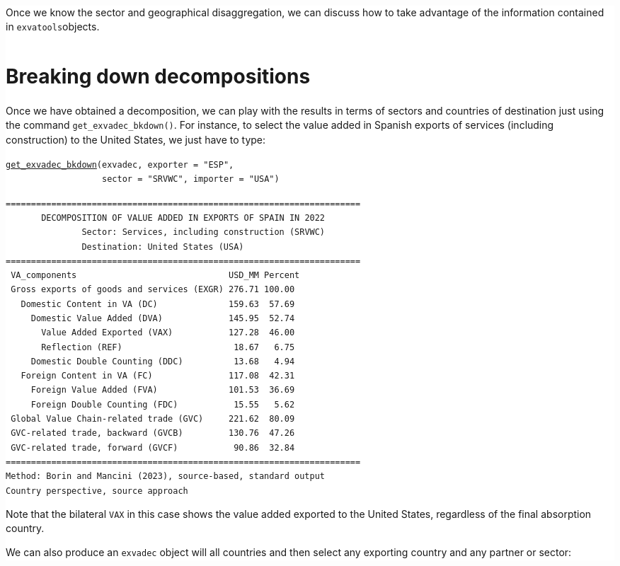 
Once we know the sector and geographical disaggregation, we can discuss
how to take advantage of the information contained in `exvatools`objects.

# Breaking down decompositions

Once we have obtained a decomposition, we can play with the results in terms of
sectors and countries of destination just using the command
`get_exvadec_bkdown()`. For instance, to select the value added in Spanish
exports of services (including construction) to the United States, we just have
to type:

<div class="layout-chunk" data-layout="l-body">
<div class="sourceCode"><pre class="sourceCode r"><code class="sourceCode r"><span><span class='fu'><a href='https://rdrr.io/pkg/exvatools/man/get_exvadec_bkdown.html'>get_exvadec_bkdown</a></span><span class='op'>(</span><span class='va'>exvadec</span>, exporter <span class='op'>=</span> <span class='st'>"ESP"</span>, </span>
<span>                   sector <span class='op'>=</span> <span class='st'>"SRVWC"</span>, importer <span class='op'>=</span> <span class='st'>"USA"</span><span class='op'>)</span></span></code></pre></div>

```
======================================================================
       DECOMPOSITION OF VALUE ADDED IN EXPORTS OF SPAIN IN 2022
               Sector: Services, including construction (SRVWC)
               Destination: United States (USA)
======================================================================
 VA_components                              USD_MM Percent
 Gross exports of goods and services (EXGR) 276.71 100.00 
   Domestic Content in VA (DC)              159.63  57.69 
     Domestic Value Added (DVA)             145.95  52.74 
       Value Added Exported (VAX)           127.28  46.00 
       Reflection (REF)                      18.67   6.75 
     Domestic Double Counting (DDC)          13.68   4.94 
   Foreign Content in VA (FC)               117.08  42.31 
     Foreign Value Added (FVA)              101.53  36.69 
     Foreign Double Counting (FDC)           15.55   5.62 
 Global Value Chain-related trade (GVC)     221.62  80.09 
 GVC-related trade, backward (GVCB)         130.76  47.26 
 GVC-related trade, forward (GVCF)           90.86  32.84 
======================================================================
Method: Borin and Mancini (2023), source-based, standard output
Country perspective, source approach
```

</div>


Note that the bilateral `VAX` in this case shows the value added exported to
the United States, regardless of the final absorption country.

We can also  produce an `exvadec` object will all countries and then select any
exporting country and any partner or sector:

